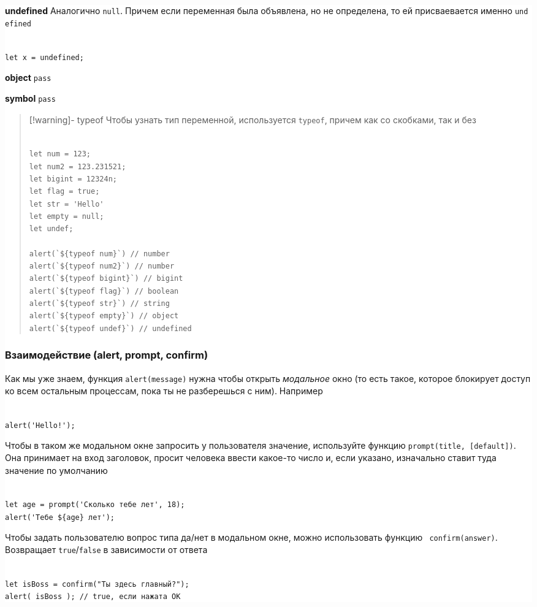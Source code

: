 **undefined**
Аналогично `null`. Причем если переменная была объявлена, но не определена, то ей присваевается именно `undefined`
```JS

let x = undefined;
```

**object**
`pass`

**symbol**
`pass`

>[!warning]- typeof
>Чтобы узнать тип переменной, используется `typeof`, причем как со скобками, так и без
> ```JS
> 
> let num = 123;
> let num2 = 123.231521;
> let bigint = 12324n;
> let flag = true;
> let str = 'Hello'
> let empty = null;
> let undef;
> 
> alert(`${typeof num}`) // number
> alert(`${typeof num2}`) // number
> alert(`${typeof bigint}`) // bigint
> alert(`${typeof flag}`) // boolean
> alert(`${typeof str}`) // string
> alert(`${typeof empty}`) // object
> alert(`${typeof undef}`) // undefined
> ```


### Взаимодействие (alert, prompt, confirm)

Как мы уже знаем, функция `alert(message)` нужна чтобы открыть *модальное* окно (то есть такое, которое блокирует доступ ко всем остальным процессам, пока ты не разберешься с ним). Например
```JS

alert('Hello!');
```

 Чтобы в таком же модальном окне запросить у пользователя значение, используйте функцию `prompt(title, [default])`. Она принимает на вход заголовок, просит человека ввести какое-то число и, если указано, изначально ставит туда значение по умолчанию
 
```JS

let age = prompt('Сколько тебе лет', 18);
alert('Тебе ${age} лет');
```

Чтобы задать пользователю вопрос типа да/нет в модальном окне, можно использовать функцию `	confirm(answer)`. Возвращает `true`/`false` в зависимости от ответа
```JS

let isBoss = confirm("Ты здесь главный?");
alert( isBoss ); // true, если нажата OK
```
